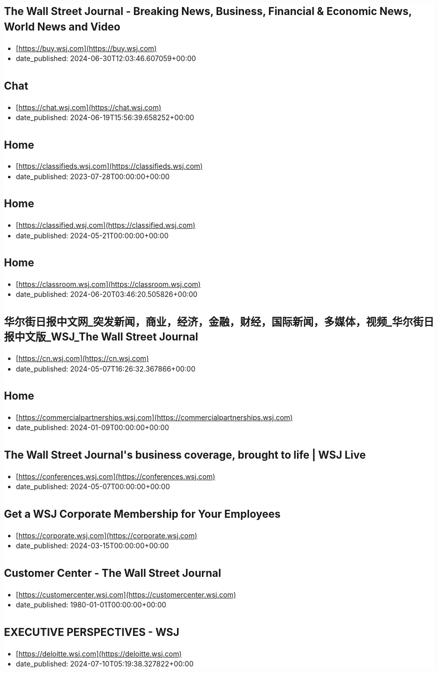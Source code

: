  ## The Wall Street Journal - Breaking News, Business, Financial & Economic News, World News and Video
 - [https://buy.wsj.com](https://buy.wsj.com)
 - date_published: 2024-06-30T12:03:46.607059+00:00

 ## Chat
 - [https://chat.wsj.com](https://chat.wsj.com)
 - date_published: 2024-06-19T15:56:39.658252+00:00

 ## Home
 - [https://classifieds.wsj.com](https://classifieds.wsj.com)
 - date_published: 2023-07-28T00:00:00+00:00

 ## Home
 - [https://classified.wsj.com](https://classified.wsj.com)
 - date_published: 2024-05-21T00:00:00+00:00

 ## Home
 - [https://classroom.wsj.com](https://classroom.wsj.com)
 - date_published: 2024-06-20T03:46:20.505826+00:00

 ## 华尔街日报中文网_突发新闻，商业，经济，金融，财经，国际新闻，多媒体，视频_华尔街日报中文版_WSJ_The Wall Street Journal
 - [https://cn.wsj.com](https://cn.wsj.com)
 - date_published: 2024-05-07T16:26:32.367866+00:00

 ## Home
 - [https://commercialpartnerships.wsj.com](https://commercialpartnerships.wsj.com)
 - date_published: 2024-01-09T00:00:00+00:00

 ## The Wall Street Journal's business coverage, brought to life | WSJ Live
 - [https://conferences.wsj.com](https://conferences.wsj.com)
 - date_published: 2024-05-07T00:00:00+00:00

 ## Get a WSJ Corporate Membership for Your Employees
 - [https://corporate.wsj.com](https://corporate.wsj.com)
 - date_published: 2024-03-15T00:00:00+00:00

 ## Customer Center - The Wall Street Journal
 - [https://customercenter.wsj.com](https://customercenter.wsj.com)
 - date_published: 1980-01-01T00:00:00+00:00

 ## EXECUTIVE PERSPECTIVES - WSJ
 - [https://deloitte.wsj.com](https://deloitte.wsj.com)
 - date_published: 2024-07-10T05:19:38.327822+00:00

